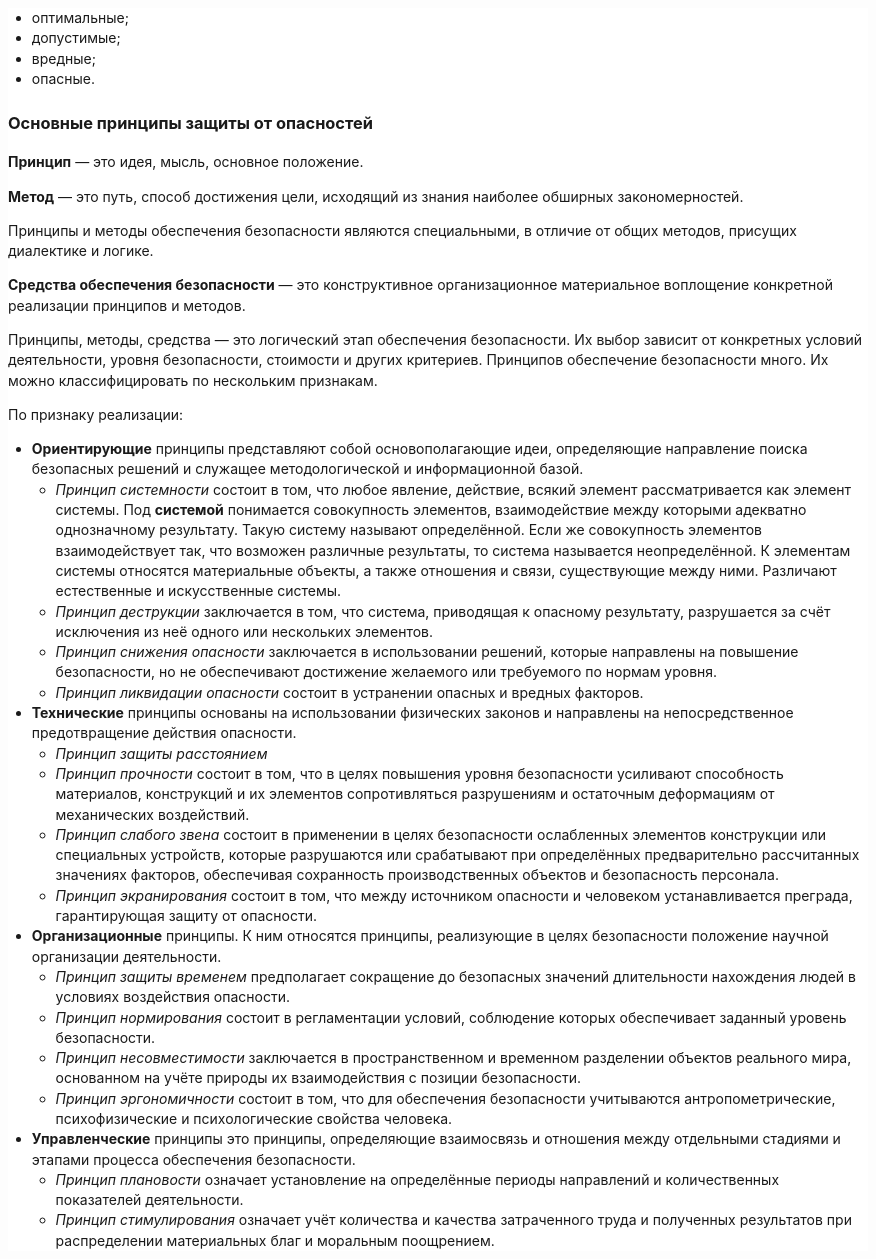 - оптимальные;
- допустимые;
- вредные;
- опасные.

### Основные принципы защиты от опасностей

**Принцип** — это идея, мысль, основное положение.

**Метод** — это путь, способ достижения цели, исходящий из знания наиболее обширных закономерностей. 

Принципы и методы обеспечения безопасности являются специальными, в отличие от общих методов, присущих диалектике и логике. 

**Средства обеспечения безопасности** — это конструктивное организационное материальное воплощение конкретной реализации принципов и методов. 

Принципы, методы, средства — это логический этап обеспечения безопасности. Их выбор зависит от конкретных условий деятельности, уровня безопасности, стоимости и других критериев. Принципов обеспечение безопасности много. Их можно классифицировать по нескольким признакам. 

По признаку реализации:

- **Ориентирующие** принципы представляют собой основополагающие идеи, определяющие направление поиска безопасных решений и служащее методологической и информационной базой. 
	- *Принцип системности* состоит в том, что любое явление, действие, всякий элемент рассматривается как элемент системы. Под **системой** понимается совокупность элементов, взаимодействие между которыми адекватно однозначному результату. Такую систему называют определённой. Если же совокупность элементов взаимодействует так, что возможен различные результаты, то система называется неопределённой. К элементам системы относятся материальные объекты, а также отношения и связи, существующие между ними. Различают естественные и искусственные системы. 
	- *Принцип деструкции* заключается в том, что система, приводящая к опасному результату, разрушается за счёт исключения из неё одного или нескольких элементов. 
	- *Принцип снижения опасности* заключается в использовании решений, которые направлены на  повышение безопасности, но не обеспечивают достижение желаемого или требуемого по нормам уровня. 
	- *Принцип ликвидации опасности* состоит в устранении опасных и вредных факторов. 
-	**Технические** принципы основаны на использовании физических законов и направлены на непосредственное предотвращение действия опасности. 
    - *Принцип защиты расстоянием*
    - *Принцип прочности* состоит в том, что в целях повышения уровня безопасности усиливают способность материалов, конструкций и их элементов сопротивляться разрушениям и остаточным деформациям от механических воздействий. 
    - *Принцип слабого звена* состоит в применении в целях безопасности ослабленных элементов конструкции или специальных устройств, которые разрушаются или срабатывают при определённых предварительно рассчитанных значениях факторов, обеспечивая сохранность производственных объектов и безопасность персонала.
    - *Принцип экранирования* состоит в том, что между источником опасности и человеком устанавливается преграда, гарантирующая защиту от опасности. 
- **Организационные** принципы. К ним относятся принципы, реализующие в целях безопасности положение научной организации деятельности. 
    - *Принцип защиты временем* предполагает сокращение до безопасных значений длительности нахождения людей в условиях воздействия опасности.
    - *Принцип нормирования* состоит в регламентации условий, соблюдение которых обеспечивает заданный уровень безопасности. 
    - *Принцип несовместимости* заключается в пространственном и временном разделении объектов реального мира, основанном на учёте природы их взаимодействия с позиции безопасности. 
    - *Принцип эргономичности* состоит в том, что для обеспечения безопасности учитываются антропометрические, психофизические и психологические свойства человека. 
- **Управленческие** принципы это принципы, определяющие взаимосвязь и отношения между отдельными стадиями и этапами процесса обеспечения безопасности. 
    - *Принцип плановости* означает установление на определённые периоды направлений и количественных показателей деятельности.
    - *Принцип стимулирования* означает учёт количества и качества затраченного труда и полученных результатов при распределении материальных благ и моральным поощрением.